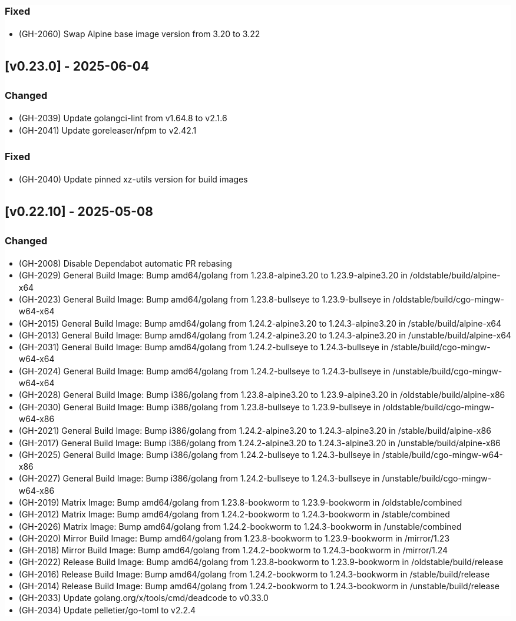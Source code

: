 ### Fixed

- (GH-2060) Swap Alpine base image version from 3.20 to 3.22

## [v0.23.0] - 2025-06-04

### Changed

- (GH-2039) Update golangci-lint from v1.64.8 to v2.1.6
- (GH-2041) Update goreleaser/nfpm to v2.42.1

### Fixed

- (GH-2040) Update pinned xz-utils version for build images

## [v0.22.10] - 2025-05-08

### Changed

- (GH-2008) Disable Dependabot automatic PR rebasing
- (GH-2029) General Build Image: Bump amd64/golang from 1.23.8-alpine3.20 to 1.23.9-alpine3.20 in /oldstable/build/alpine-x64
- (GH-2023) General Build Image: Bump amd64/golang from 1.23.8-bullseye to 1.23.9-bullseye in /oldstable/build/cgo-mingw-w64-x64
- (GH-2015) General Build Image: Bump amd64/golang from 1.24.2-alpine3.20 to 1.24.3-alpine3.20 in /stable/build/alpine-x64
- (GH-2013) General Build Image: Bump amd64/golang from 1.24.2-alpine3.20 to 1.24.3-alpine3.20 in /unstable/build/alpine-x64
- (GH-2031) General Build Image: Bump amd64/golang from 1.24.2-bullseye to 1.24.3-bullseye in /stable/build/cgo-mingw-w64-x64
- (GH-2024) General Build Image: Bump amd64/golang from 1.24.2-bullseye to 1.24.3-bullseye in /unstable/build/cgo-mingw-w64-x64
- (GH-2028) General Build Image: Bump i386/golang from 1.23.8-alpine3.20 to 1.23.9-alpine3.20 in /oldstable/build/alpine-x86
- (GH-2030) General Build Image: Bump i386/golang from 1.23.8-bullseye to 1.23.9-bullseye in /oldstable/build/cgo-mingw-w64-x86
- (GH-2021) General Build Image: Bump i386/golang from 1.24.2-alpine3.20 to 1.24.3-alpine3.20 in /stable/build/alpine-x86
- (GH-2017) General Build Image: Bump i386/golang from 1.24.2-alpine3.20 to 1.24.3-alpine3.20 in /unstable/build/alpine-x86
- (GH-2025) General Build Image: Bump i386/golang from 1.24.2-bullseye to 1.24.3-bullseye in /stable/build/cgo-mingw-w64-x86
- (GH-2027) General Build Image: Bump i386/golang from 1.24.2-bullseye to 1.24.3-bullseye in /unstable/build/cgo-mingw-w64-x86
- (GH-2019) Matrix Image: Bump amd64/golang from 1.23.8-bookworm to 1.23.9-bookworm in /oldstable/combined
- (GH-2012) Matrix Image: Bump amd64/golang from 1.24.2-bookworm to 1.24.3-bookworm in /stable/combined
- (GH-2026) Matrix Image: Bump amd64/golang from 1.24.2-bookworm to 1.24.3-bookworm in /unstable/combined
- (GH-2020) Mirror Build Image: Bump amd64/golang from 1.23.8-bookworm to 1.23.9-bookworm in /mirror/1.23
- (GH-2018) Mirror Build Image: Bump amd64/golang from 1.24.2-bookworm to 1.24.3-bookworm in /mirror/1.24
- (GH-2022) Release Build Image: Bump amd64/golang from 1.23.8-bookworm to 1.23.9-bookworm in /oldstable/build/release
- (GH-2016) Release Build Image: Bump amd64/golang from 1.24.2-bookworm to 1.24.3-bookworm in /stable/build/release
- (GH-2014) Release Build Image: Bump amd64/golang from 1.24.2-bookworm to 1.24.3-bookworm in /unstable/build/release
- (GH-2033) Update golang.org/x/tools/cmd/deadcode to v0.33.0
- (GH-2034) Update pelletier/go-toml to v2.2.4
